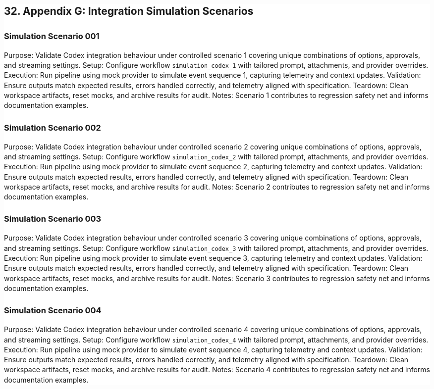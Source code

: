 ## 32. Appendix G: Integration Simulation Scenarios
### Simulation Scenario 001
Purpose: Validate Codex integration behaviour under controlled scenario 1 covering unique combinations of options, approvals, and streaming settings.
Setup: Configure workflow `simulation_codex_1` with tailored prompt, attachments, and provider overrides.
Execution: Run pipeline using mock provider to simulate event sequence 1, capturing telemetry and context updates.
Validation: Ensure outputs match expected results, errors handled correctly, and telemetry aligned with specification.
Teardown: Clean workspace artifacts, reset mocks, and archive results for audit.
Notes: Scenario 1 contributes to regression safety net and informs documentation examples.

### Simulation Scenario 002
Purpose: Validate Codex integration behaviour under controlled scenario 2 covering unique combinations of options, approvals, and streaming settings.
Setup: Configure workflow `simulation_codex_2` with tailored prompt, attachments, and provider overrides.
Execution: Run pipeline using mock provider to simulate event sequence 2, capturing telemetry and context updates.
Validation: Ensure outputs match expected results, errors handled correctly, and telemetry aligned with specification.
Teardown: Clean workspace artifacts, reset mocks, and archive results for audit.
Notes: Scenario 2 contributes to regression safety net and informs documentation examples.

### Simulation Scenario 003
Purpose: Validate Codex integration behaviour under controlled scenario 3 covering unique combinations of options, approvals, and streaming settings.
Setup: Configure workflow `simulation_codex_3` with tailored prompt, attachments, and provider overrides.
Execution: Run pipeline using mock provider to simulate event sequence 3, capturing telemetry and context updates.
Validation: Ensure outputs match expected results, errors handled correctly, and telemetry aligned with specification.
Teardown: Clean workspace artifacts, reset mocks, and archive results for audit.
Notes: Scenario 3 contributes to regression safety net and informs documentation examples.

### Simulation Scenario 004
Purpose: Validate Codex integration behaviour under controlled scenario 4 covering unique combinations of options, approvals, and streaming settings.
Setup: Configure workflow `simulation_codex_4` with tailored prompt, attachments, and provider overrides.
Execution: Run pipeline using mock provider to simulate event sequence 4, capturing telemetry and context updates.
Validation: Ensure outputs match expected results, errors handled correctly, and telemetry aligned with specification.
Teardown: Clean workspace artifacts, reset mocks, and archive results for audit.
Notes: Scenario 4 contributes to regression safety net and informs documentation examples.
